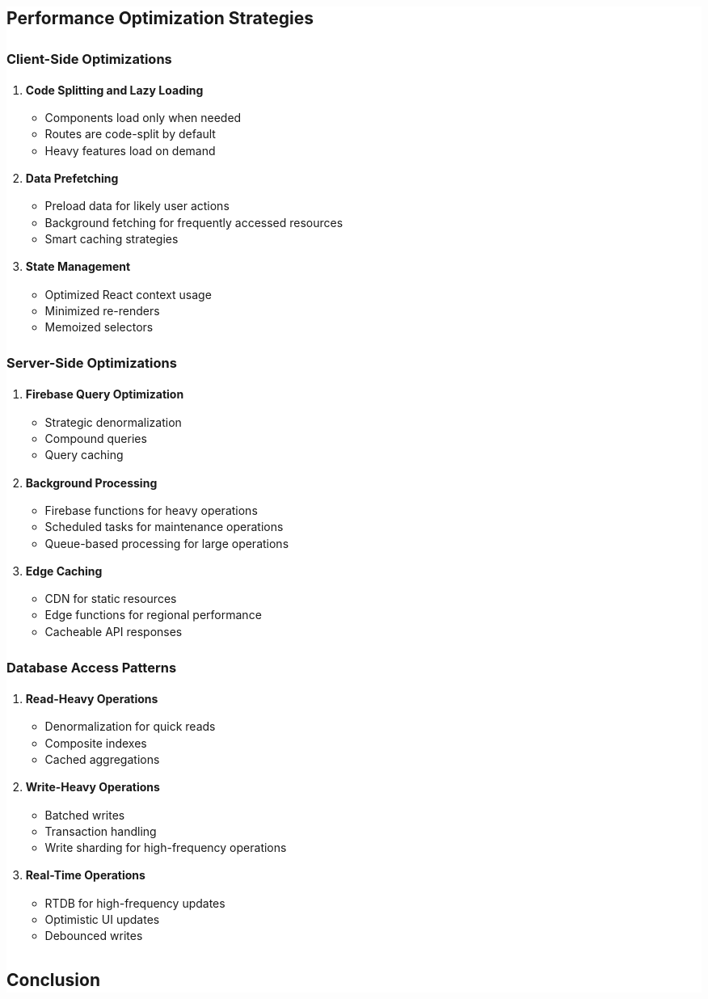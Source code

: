 ## Performance Optimization Strategies

### Client-Side Optimizations

1. **Code Splitting and Lazy Loading**
   - Components load only when needed
   - Routes are code-split by default
   - Heavy features load on demand

2. **Data Prefetching**
   - Preload data for likely user actions
   - Background fetching for frequently accessed resources
   - Smart caching strategies

3. **State Management**
   - Optimized React context usage
   - Minimized re-renders
   - Memoized selectors

### Server-Side Optimizations

1. **Firebase Query Optimization**
   - Strategic denormalization
   - Compound queries
   - Query caching

2. **Background Processing**
   - Firebase functions for heavy operations
   - Scheduled tasks for maintenance operations
   - Queue-based processing for large operations

3. **Edge Caching**
   - CDN for static resources
   - Edge functions for regional performance
   - Cacheable API responses

### Database Access Patterns

1. **Read-Heavy Operations**
   - Denormalization for quick reads
   - Composite indexes
   - Cached aggregations

2. **Write-Heavy Operations**
   - Batched writes
   - Transaction handling
   - Write sharding for high-frequency operations

3. **Real-Time Operations**
   - RTDB for high-frequency updates
   - Optimistic UI updates
   - Debounced writes

## Conclusion
